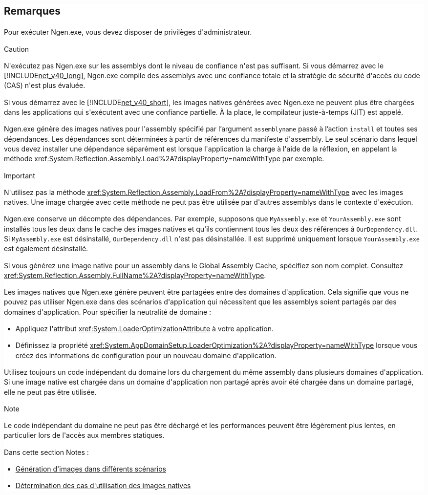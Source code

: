 ## <a name="remarks"></a>Remarques

Pour exécuter Ngen.exe, vous devez disposer de privilèges d'administrateur.

> [!CAUTION]
> N'exécutez pas Ngen.exe sur les assemblys dont le niveau de confiance n'est pas suffisant. Si vous démarrez avec le [!INCLUDE[net_v40_long](../../../includes/net-v40-long-md.md)], Ngen.exe compile des assemblys avec une confiance totale et la stratégie de sécurité d'accès du code (CAS) n'est plus évaluée.

Si vous démarrez avec le [!INCLUDE[net_v40_short](../../../includes/net-v40-short-md.md)], les images natives générées avec Ngen.exe ne peuvent plus être chargées dans les applications qui s'exécutent avec une confiance partielle. À la place, le compilateur juste-à-temps (JIT) est appelé.

Ngen.exe génère des images natives pour l'assembly spécifié par l’argument `assemblyname` passé à l’action `install` et toutes ses dépendances. Les dépendances sont déterminées à partir de références du manifeste d'assembly. Le seul scénario dans lequel vous devez installer une dépendance séparément est lorsque l'application la charge à l'aide de la réflexion, en appelant la méthode <xref:System.Reflection.Assembly.Load%2A?displayProperty=nameWithType> par exemple.

> [!IMPORTANT]
> N'utilisez pas la méthode <xref:System.Reflection.Assembly.LoadFrom%2A?displayProperty=nameWithType> avec les images natives. Une image chargée avec cette méthode ne peut pas être utilisée par d'autres assemblys dans le contexte d'exécution.

Ngen.exe conserve un décompte des dépendances. Par exemple, supposons que `MyAssembly.exe` et `YourAssembly.exe` sont installés tous les deux dans le cache des images natives et qu'ils contiennent tous les deux des références à `OurDependency.dll`. Si `MyAssembly.exe` est désinstallé, `OurDependency.dll` n'est pas désinstallée. Il est supprimé uniquement lorsque `YourAssembly.exe` est également désinstallé.

Si vous générez une image native pour un assembly dans le Global Assembly Cache, spécifiez son nom complet. Consultez <xref:System.Reflection.Assembly.FullName%2A?displayProperty=nameWithType>.

Les images natives que Ngen.exe génère peuvent être partagées entre des domaines d'application. Cela signifie que vous ne pouvez pas utiliser Ngen.exe dans des scénarios d'application qui nécessitent que les assemblys soient partagés par des domaines d'application. Pour spécifier la neutralité de domaine :

- Appliquez l'attribut <xref:System.LoaderOptimizationAttribute> à votre application.

- Définissez la propriété <xref:System.AppDomainSetup.LoaderOptimization%2A?displayProperty=nameWithType> lorsque vous créez des informations de configuration pour un nouveau domaine d'application.

Utilisez toujours un code indépendant du domaine lors du chargement du même assembly dans plusieurs domaines d'application. Si une image native est chargée dans un domaine d'application non partagé après avoir été chargée dans un domaine partagé, elle ne peut pas être utilisée.

> [!NOTE]
> Le code indépendant du domaine ne peut pas être déchargé et les performances peuvent être légèrement plus lentes, en particulier lors de l'accès aux membres statiques.

Dans cette section Notes :

- [Génération d'images dans différents scénarios](#Scenarios)

- [Détermination des cas d'utilisation des images natives](#WhenToUse)
